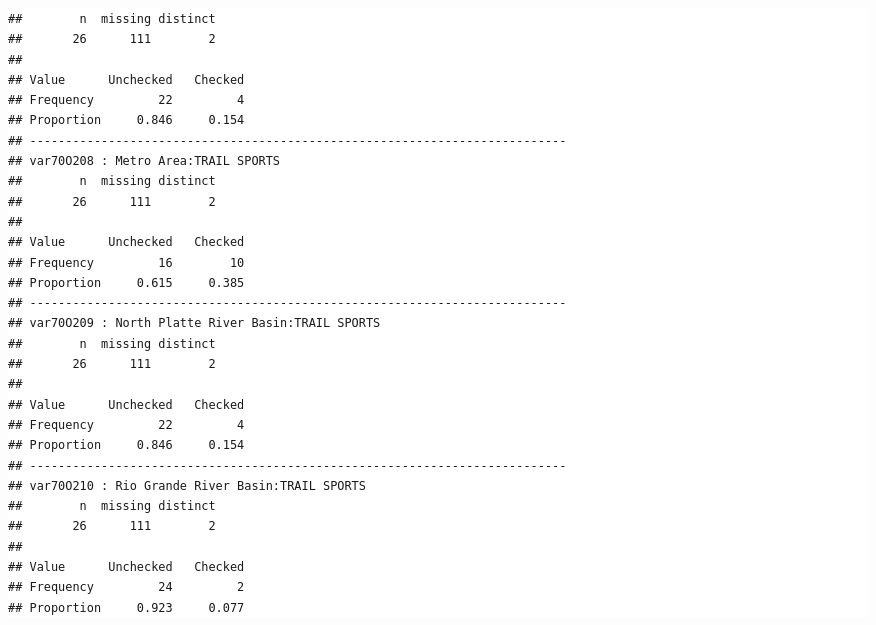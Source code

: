     ##        n  missing distinct 
    ##       26      111        2 
    ##                               
    ## Value      Unchecked   Checked
    ## Frequency         22         4
    ## Proportion     0.846     0.154
    ## ---------------------------------------------------------------------------
    ## var70O208 : Metro Area:TRAIL SPORTS 
    ##        n  missing distinct 
    ##       26      111        2 
    ##                               
    ## Value      Unchecked   Checked
    ## Frequency         16        10
    ## Proportion     0.615     0.385
    ## ---------------------------------------------------------------------------
    ## var70O209 : North Platte River Basin:TRAIL SPORTS 
    ##        n  missing distinct 
    ##       26      111        2 
    ##                               
    ## Value      Unchecked   Checked
    ## Frequency         22         4
    ## Proportion     0.846     0.154
    ## ---------------------------------------------------------------------------
    ## var70O210 : Rio Grande River Basin:TRAIL SPORTS 
    ##        n  missing distinct 
    ##       26      111        2 
    ##                               
    ## Value      Unchecked   Checked
    ## Frequency         24         2
    ## Proportion     0.923     0.077